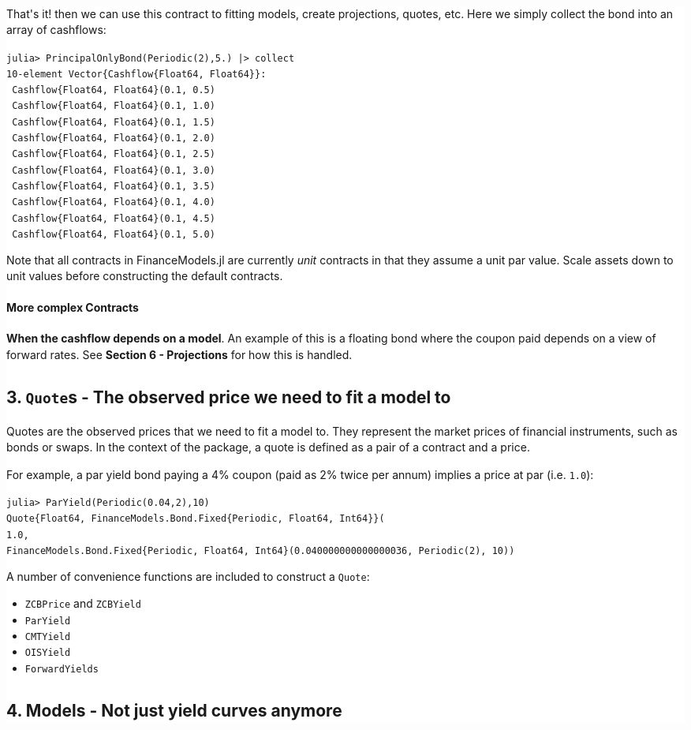 That's it! then we can use this contract to fitting models, create projections, quotes, etc. Here we simply collect the bond into an array of cashflows:

```julia-repl
julia> PrincipalOnlyBond(Periodic(2),5.) |> collect
10-element Vector{Cashflow{Float64, Float64}}:
 Cashflow{Float64, Float64}(0.1, 0.5)
 Cashflow{Float64, Float64}(0.1, 1.0)
 Cashflow{Float64, Float64}(0.1, 1.5)
 Cashflow{Float64, Float64}(0.1, 2.0)
 Cashflow{Float64, Float64}(0.1, 2.5)
 Cashflow{Float64, Float64}(0.1, 3.0)
 Cashflow{Float64, Float64}(0.1, 3.5)
 Cashflow{Float64, Float64}(0.1, 4.0)
 Cashflow{Float64, Float64}(0.1, 4.5)
 Cashflow{Float64, Float64}(0.1, 5.0)
```

Note that all contracts in FinanceModels.jl are currently *unit* contracts in that they assume a unit par value. Scale assets down to unit values before constructing the default contracts.

#### More complex Contracts

**When the cashflow depends on a model**. An example of this is a floating bond where the coupon paid depends on a view of forward rates. See **Section 6 - Projections** for how this is handled.

## 3. `Quote`s - The observed price we need to fit a model to

Quotes are the observed prices that we need to fit a model to. They represent the market prices of financial instruments, such as bonds or swaps. In the context of the package, a quote is defined as a pair of a contract and a price.

For example, a par yield bond paying a 4% coupon (paid as 2% twice per annum) implies a price at par (i.e. `1.0`):

```julia-repl
julia> ParYield(Periodic(0.04,2),10)
Quote{Float64, FinanceModels.Bond.Fixed{Periodic, Float64, Int64}}(
1.0, 
FinanceModels.Bond.Fixed{Periodic, Float64, Int64}(0.040000000000000036, Periodic(2), 10))

```

A number of convenience functions are included to construct a `Quote`:

- `ZCBPrice` and `ZCBYield`
- `ParYield`
- `CMTYield`
- `OISYield`
- `ForwardYields`


## 4. **Models** - Not just yield curves anymore

